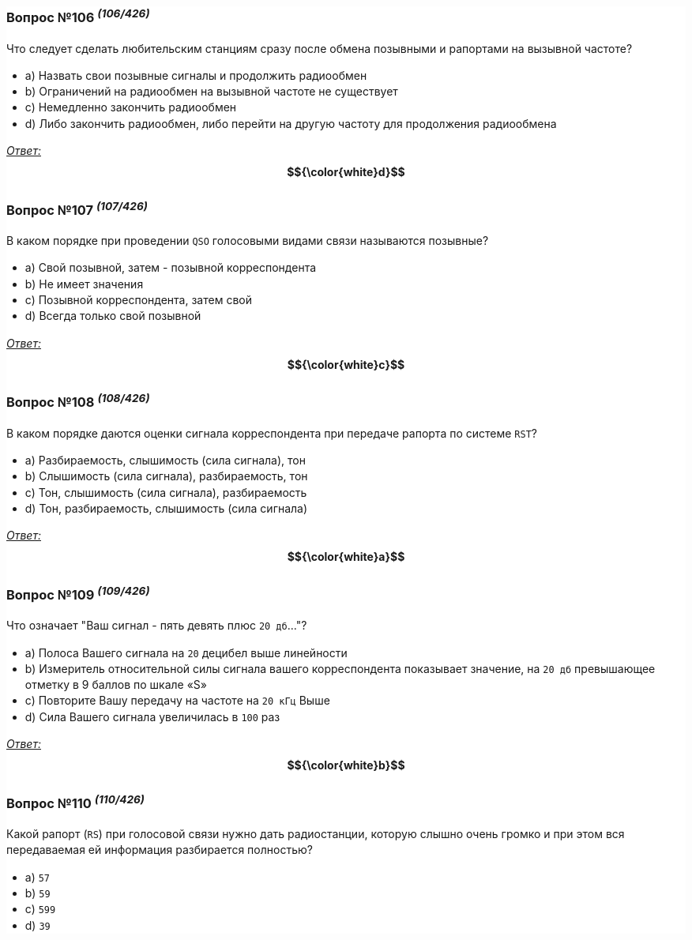 ### Вопрос №106  <sup>*(106/426)*</sup>

Что следует сделать любительским станциям сразу после обмена позывными и рапортами на вызывной частоте?

- a) Назвать свои позывные сигналы и продолжить радиообмен
- b) Ограничений на радиообмен на вызывной частоте не существует
- c) Немедленно закончить радиообмен
- d) Либо закончить радиообмен, либо перейти на другую частоту для продолжения радиообмена

*[Ответ:](# "d")* **$${\color{white}d}$$**

### Вопрос №107  <sup>*(107/426)*</sup>

В каком порядке при проведении `QSO` голосовыми видами связи называются позывные?

- a) Свой позывной, затем - позывной корреспондента
- b) Не имеет значения
- c) Позывной корреспондента, затем свой
- d) Всегда только свой позывной

*[Ответ:](# "c")* **$${\color{white}c}$$**

### Вопрос №108  <sup>*(108/426)*</sup>

В каком порядке даются оценки сигнала корреспондента при передаче рапорта по системе `RST`?

- a) Разбираемость, слышимость (сила сигнала), тон
- b) Слышимость (сила сигнала), разбираемость, тон
- c) Тон, слышимость (сила сигнала), разбираемость
- d) Тон, разбираемость, слышимость (сила сигнала)

*[Ответ:](# "a")* **$${\color{white}a}$$**

### Вопрос №109  <sup>*(109/426)*</sup>

Что означает "Ваш сигнал - пять девять плюс `20 дб`..."?

- a) Полоса Вашего сигнала на `20` децибел выше линейности
- b) Измеритель относительной силы сигнала вашего корреспондента показывает значение, на `20 дб` превышающее отметку в 9 баллов по шкале «S»
- c) Повторите Вашу передачу на частоте на `20 кГц` Выше
- d) Сила Вашего сигнала увеличилась в `100` раз

*[Ответ:](# "b")* **$${\color{white}b}$$**

### Вопрос №110  <sup>*(110/426)*</sup>

Какой рапорт (`RS`) при голосовой связи нужно дать радиостанции, которую слышно очень громко и при этом вся передаваемая ей информация разбирается полностью?

- a) `57`
- b) `59`
- c) `599`
- d) `39`
